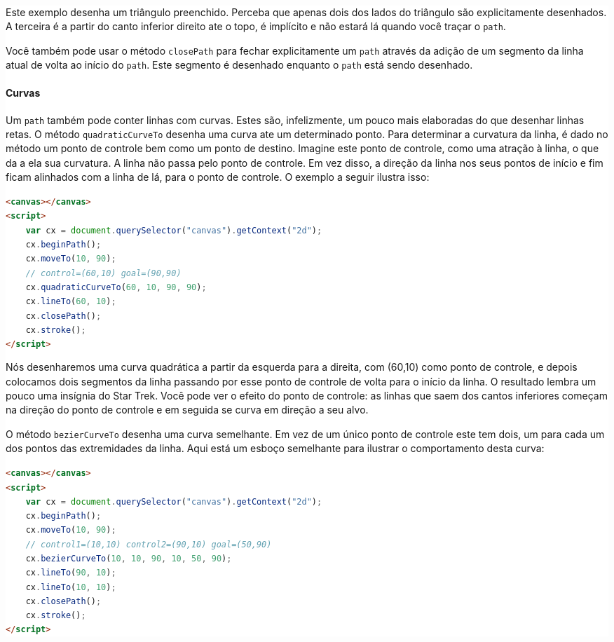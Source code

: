 Este exemplo desenha um triângulo preenchido. Perceba que apenas dois dos lados do triângulo são explicitamente desenhados. A terceira é a partir do canto inferior direito ate o topo, é implícito e não estará lá quando você traçar o `path`.

Você também pode usar o método `closePath` para fechar explicitamente um `path` através da adição de um segmento da linha atual de volta ao início do `path`. Este segmento é desenhado enquanto o `path` está sendo desenhado.

#### Curvas

Um `path` também pode conter linhas com curvas. Estes são, infelizmente, um pouco mais elaboradas do que desenhar linhas retas.
O método `quadraticCurveTo` desenha uma curva ate um determinado ponto. Para determinar a curvatura da linha, é dado no método um ponto de controle bem como um ponto de destino. Imagine este ponto de controle, como uma atração à linha, o que da a ela sua curvatura. A linha não passa pelo ponto de controle. Em vez disso, a direção da linha nos seus pontos de início e fim ficam alinhados com a linha de lá, para o ponto de controle. O exemplo a seguir ilustra isso:

```html
<canvas></canvas>
<script>
	var cx = document.querySelector("canvas").getContext("2d");
	cx.beginPath();
	cx.moveTo(10, 90);
	// control=(60,10) goal=(90,90)
	cx.quadraticCurveTo(60, 10, 90, 90);
	cx.lineTo(60, 10);
	cx.closePath();
	cx.stroke();
</script>
```

Nós desenharemos uma curva quadrática a partir da esquerda para a direita, com (60,10) como ponto de controle, e depois colocamos dois segmentos da linha passando por esse ponto de controle de volta para o início da linha. O resultado lembra um pouco uma insígnia do Star Trek. Você pode ver o efeito do ponto de controle: as linhas que saem dos cantos inferiores começam na direção do ponto de controle e em seguida se curva em direção a seu alvo.

O método `bezierCurveTo` desenha uma curva semelhante. Em vez de um único ponto de controle este tem dois, um para cada um dos pontos das extremidades da linha. Aqui está um esboço semelhante para ilustrar o comportamento desta curva:

```html
<canvas></canvas>
<script>
	var cx = document.querySelector("canvas").getContext("2d");
	cx.beginPath();
	cx.moveTo(10, 90);
	// control1=(10,10) control2=(90,10) goal=(50,90)
	cx.bezierCurveTo(10, 10, 90, 10, 50, 90);
	cx.lineTo(90, 10);
	cx.lineTo(10, 10);
	cx.closePath();
	cx.stroke();
</script>
```
